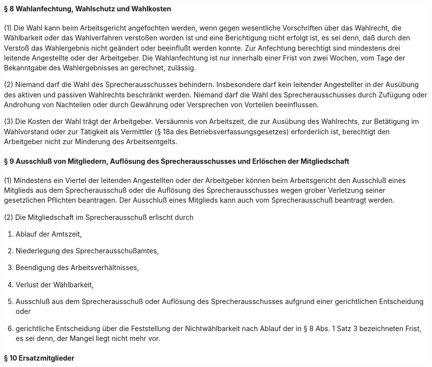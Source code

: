 #### § 8 Wahlanfechtung, Wahlschutz und Wahlkosten

(1) Die Wahl kann beim Arbeitsgericht angefochten werden, wenn gegen
wesentliche Vorschriften über das Wahlrecht, die Wählbarkeit oder das
Wahlverfahren verstoßen worden ist und eine Berichtigung nicht erfolgt
ist, es sei denn, daß durch den Verstoß das Wahlergebnis nicht
geändert oder beeinflußt werden konnte. Zur Anfechtung berechtigt sind
mindestens drei leitende Angestellte oder der Arbeitgeber. Die
Wahlanfechtung ist nur innerhalb einer Frist von zwei Wochen, vom Tage
der Bekanntgabe des Wahlergebnisses an gerechnet, zulässig.

(2) Niemand darf die Wahl des Sprecherausschusses behindern.
Insbesondere darf kein leitender Angestellter in der Ausübung des
aktiven und passiven Wahlrechts beschränkt werden. Niemand darf die
Wahl des Sprecherausschusses durch Zufügung oder Androhung von
Nachteilen oder durch Gewährung oder Versprechen von Vorteilen
beeinflussen.

(3) Die Kosten der Wahl trägt der Arbeitgeber. Versäumnis von
Arbeitszeit, die zur Ausübung des Wahlrechts, zur Betätigung im
Wahlvorstand oder zur Tätigkeit als Vermittler (§ 18a des
Betriebsverfassungsgesetzes) erforderlich ist, berechtigt den
Arbeitgeber nicht zur Minderung des Arbeitsentgelts.

#### § 9 Ausschluß von Mitgliedern, Auflösung des Sprecherausschusses und Erlöschen der Mitgliedschaft

(1) Mindestens ein Viertel der leitenden Angestellten oder der
Arbeitgeber können beim Arbeitsgericht den Ausschluß eines Mitglieds
aus dem Sprecherausschuß oder die Auflösung des Sprecherausschusses
wegen grober Verletzung seiner gesetzlichen Pflichten beantragen. Der
Ausschluß eines Mitglieds kann auch vom Sprecherausschuß beantragt
werden.

(2) Die Mitgliedschaft im Sprecherausschuß erlischt durch

1.  Ablauf der Amtszeit,


2.  Niederlegung des Sprecherausschußamtes,


3.  Beendigung des Arbeitsverhältnisses,


4.  Verlust der Wählbarkeit,


5.  Ausschluß aus dem Sprecherausschuß oder Auflösung des
    Sprecherausschusses aufgrund einer gerichtlichen Entscheidung oder


6.  gerichtliche Entscheidung über die Feststellung der Nichtwählbarkeit
    nach Ablauf der in § 8 Abs. 1 Satz 3 bezeichneten Frist, es sei denn,
    der Mangel liegt nicht mehr vor.

#### § 10 Ersatzmitglieder
